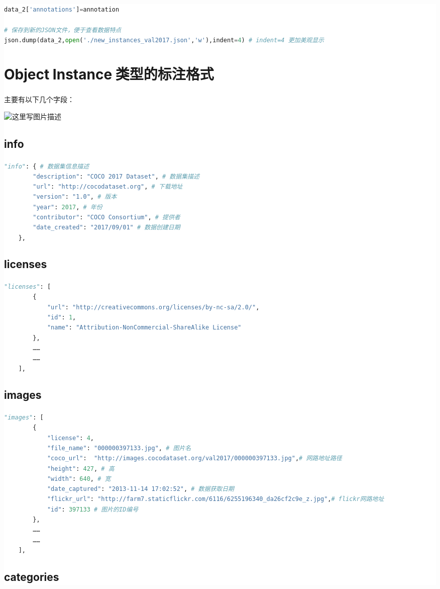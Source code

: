 ```python
data_2['annotations']=annotation

# 保存到新的JSON文件，便于查看数据特点
json.dump(data_2,open('./new_instances_val2017.json','w'),indent=4) # indent=4 更加美观显示
```

# Object Instance 类型的标注格式
主要有以下几个字段：

![这里写图片描述](http://img.blog.csdn.net/20180318201116341?watermark/2/text/aHR0cDovL2Jsb2cuY3Nkbi5uZXQvd2M3ODE3MDgyNDk=/font/5a6L5L2T/fontsize/400/fill/I0JBQkFCMA==/dissolve/70/gravity/SouthEast)

## info

```python
"info": { # 数据集信息描述
        "description": "COCO 2017 Dataset", # 数据集描述
        "url": "http://cocodataset.org", # 下载地址
        "version": "1.0", # 版本
        "year": 2017, # 年份
        "contributor": "COCO Consortium", # 提供者
        "date_created": "2017/09/01" # 数据创建日期
    },
```
## licenses

```python
"licenses": [
        {
            "url": "http://creativecommons.org/licenses/by-nc-sa/2.0/",
            "id": 1,
            "name": "Attribution-NonCommercial-ShareAlike License"
        },
        ……
        ……
    ],
```
## images

```python
"images": [
        {
            "license": 4,
            "file_name": "000000397133.jpg", # 图片名
            "coco_url":  "http://images.cocodataset.org/val2017/000000397133.jpg",# 网路地址路径
            "height": 427, # 高
            "width": 640, # 宽
            "date_captured": "2013-11-14 17:02:52", # 数据获取日期
            "flickr_url": "http://farm7.staticflickr.com/6116/6255196340_da26cf2c9e_z.jpg",# flickr网路地址
            "id": 397133 # 图片的ID编号
        },
        ……
        ……
    ],
```
## categories
